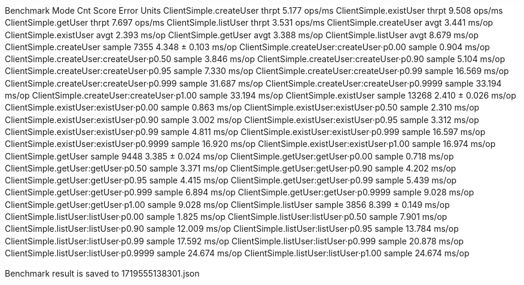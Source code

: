Benchmark                                     Mode    Cnt   Score   Error   Units
ClientSimple.createUser                      thrpt          5.177          ops/ms
ClientSimple.existUser                       thrpt          9.508          ops/ms
ClientSimple.getUser                         thrpt          7.697          ops/ms
ClientSimple.listUser                        thrpt          3.531          ops/ms
ClientSimple.createUser                       avgt          3.441           ms/op
ClientSimple.existUser                        avgt          2.393           ms/op
ClientSimple.getUser                          avgt          3.388           ms/op
ClientSimple.listUser                         avgt          8.679           ms/op
ClientSimple.createUser                     sample   7355   4.348 ± 0.103   ms/op
ClientSimple.createUser:createUser·p0.00    sample          0.904           ms/op
ClientSimple.createUser:createUser·p0.50    sample          3.846           ms/op
ClientSimple.createUser:createUser·p0.90    sample          5.104           ms/op
ClientSimple.createUser:createUser·p0.95    sample          7.330           ms/op
ClientSimple.createUser:createUser·p0.99    sample         16.569           ms/op
ClientSimple.createUser:createUser·p0.999   sample         31.687           ms/op
ClientSimple.createUser:createUser·p0.9999  sample         33.194           ms/op
ClientSimple.createUser:createUser·p1.00    sample         33.194           ms/op
ClientSimple.existUser                      sample  13268   2.410 ± 0.026   ms/op
ClientSimple.existUser:existUser·p0.00      sample          0.863           ms/op
ClientSimple.existUser:existUser·p0.50      sample          2.310           ms/op
ClientSimple.existUser:existUser·p0.90      sample          3.002           ms/op
ClientSimple.existUser:existUser·p0.95      sample          3.312           ms/op
ClientSimple.existUser:existUser·p0.99      sample          4.811           ms/op
ClientSimple.existUser:existUser·p0.999     sample         16.597           ms/op
ClientSimple.existUser:existUser·p0.9999    sample         16.920           ms/op
ClientSimple.existUser:existUser·p1.00      sample         16.974           ms/op
ClientSimple.getUser                        sample   9448   3.385 ± 0.024   ms/op
ClientSimple.getUser:getUser·p0.00          sample          0.718           ms/op
ClientSimple.getUser:getUser·p0.50          sample          3.371           ms/op
ClientSimple.getUser:getUser·p0.90          sample          4.202           ms/op
ClientSimple.getUser:getUser·p0.95          sample          4.415           ms/op
ClientSimple.getUser:getUser·p0.99          sample          5.439           ms/op
ClientSimple.getUser:getUser·p0.999         sample          6.894           ms/op
ClientSimple.getUser:getUser·p0.9999        sample          9.028           ms/op
ClientSimple.getUser:getUser·p1.00          sample          9.028           ms/op
ClientSimple.listUser                       sample   3856   8.399 ± 0.149   ms/op
ClientSimple.listUser:listUser·p0.00        sample          1.825           ms/op
ClientSimple.listUser:listUser·p0.50        sample          7.901           ms/op
ClientSimple.listUser:listUser·p0.90        sample         12.009           ms/op
ClientSimple.listUser:listUser·p0.95        sample         13.784           ms/op
ClientSimple.listUser:listUser·p0.99        sample         17.592           ms/op
ClientSimple.listUser:listUser·p0.999       sample         20.878           ms/op
ClientSimple.listUser:listUser·p0.9999      sample         24.674           ms/op
ClientSimple.listUser:listUser·p1.00        sample         24.674           ms/op

Benchmark result is saved to 1719555138301.json

